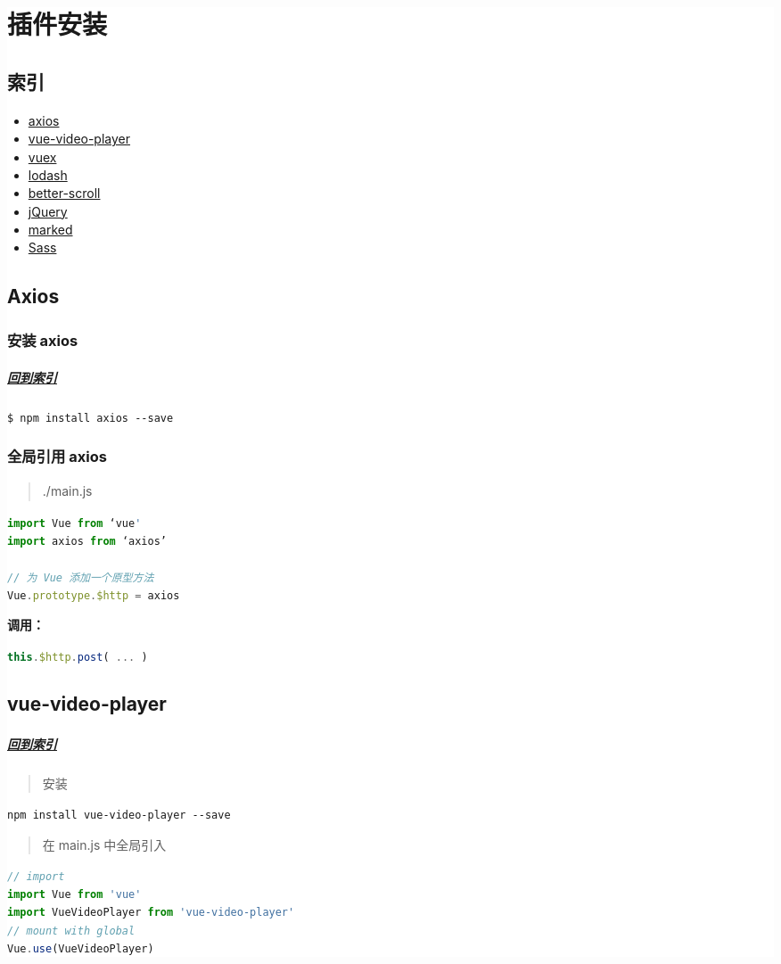 # 插件安装
## 索引
- [axios](#axios)
- [vue-video-player](#vue-video-player)
- [vuex](#vuex)
- [lodash](#lodash)
- [better-scroll](#better-scroll)
- [jQuery](#jquery)
- [marked](#marked)
- [Sass](#sass)

## Axios
### 安装 axios
##### [回到索引](#索引)
```
$ npm install axios --save
```

### 全局引用 axios
> ./main.js
``` javascript
import Vue from ‘vue'
import axios from ‘axios’

// 为 Vue 添加一个原型方法
Vue.prototype.$http = axios
```

**调用：**
``` javascript
this.$http.post( ... )
```

## vue-video-player
##### [回到索引](#索引)
> 安装
```
npm install vue-video-player --save
```

> 在 main.js 中全局引入
``` javascript
// import
import Vue from 'vue'
import VueVideoPlayer from 'vue-video-player'
// mount with global
Vue.use(VueVideoPlayer)
```
